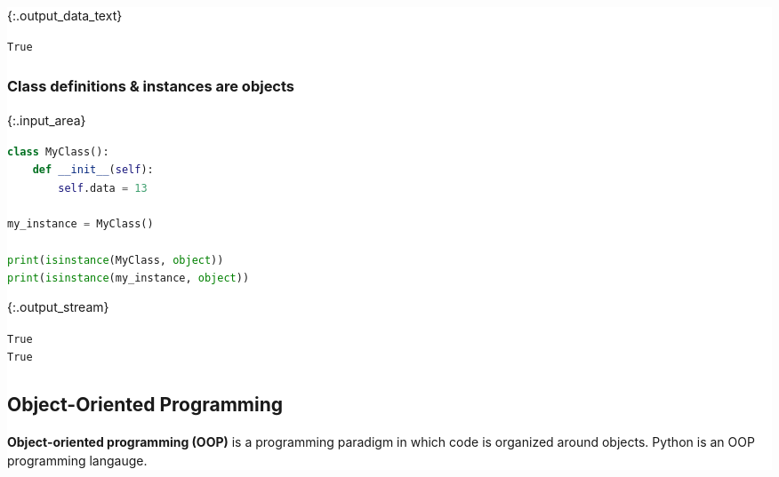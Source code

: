 



{:.output_data_text}
```
True
```



### Class definitions & instances are objects



{:.input_area}
```python
class MyClass():
    def __init__(self):
        self.data = 13

my_instance = MyClass()

print(isinstance(MyClass, object))
print(isinstance(my_instance, object))
```


{:.output_stream}
```
True
True

```

## Object-Oriented Programming

<div class="alert alert-success">
<b>Object-oriented programming (OOP)</b> is a programming paradigm in which code is organized around objects. Python is an OOP programming langauge. 
</div>
